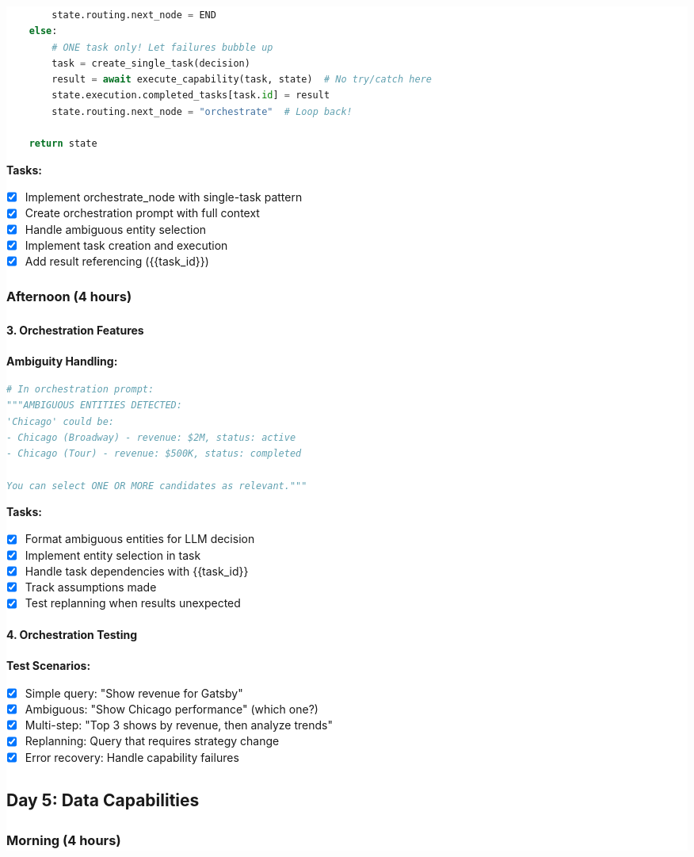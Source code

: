 ```python
        state.routing.next_node = END
    else:
        # ONE task only! Let failures bubble up
        task = create_single_task(decision)
        result = await execute_capability(task, state)  # No try/catch here
        state.execution.completed_tasks[task.id] = result
        state.routing.next_node = "orchestrate"  # Loop back!
    
    return state
```

**Tasks:**
- [x] Implement orchestrate_node with single-task pattern
- [x] Create orchestration prompt with full context
- [x] Handle ambiguous entity selection
- [x] Implement task creation and execution
- [x] Add result referencing ({{task_id}})

### Afternoon (4 hours)

#### 3. Orchestration Features

**Ambiguity Handling:**
```python
# In orchestration prompt:
"""AMBIGUOUS ENTITIES DETECTED:
'Chicago' could be:
- Chicago (Broadway) - revenue: $2M, status: active
- Chicago (Tour) - revenue: $500K, status: completed

You can select ONE OR MORE candidates as relevant."""
```

**Tasks:**
- [x] Format ambiguous entities for LLM decision
- [x] Implement entity selection in task
- [x] Handle task dependencies with {{task_id}}
- [x] Track assumptions made
- [x] Test replanning when results unexpected

#### 4. Orchestration Testing

**Test Scenarios:**
- [x] Simple query: "Show revenue for Gatsby"
- [x] Ambiguous: "Show Chicago performance" (which one?)
- [x] Multi-step: "Top 3 shows by revenue, then analyze trends"
- [x] Replanning: Query that requires strategy change
- [x] Error recovery: Handle capability failures

## Day 5: Data Capabilities

### Morning (4 hours)
